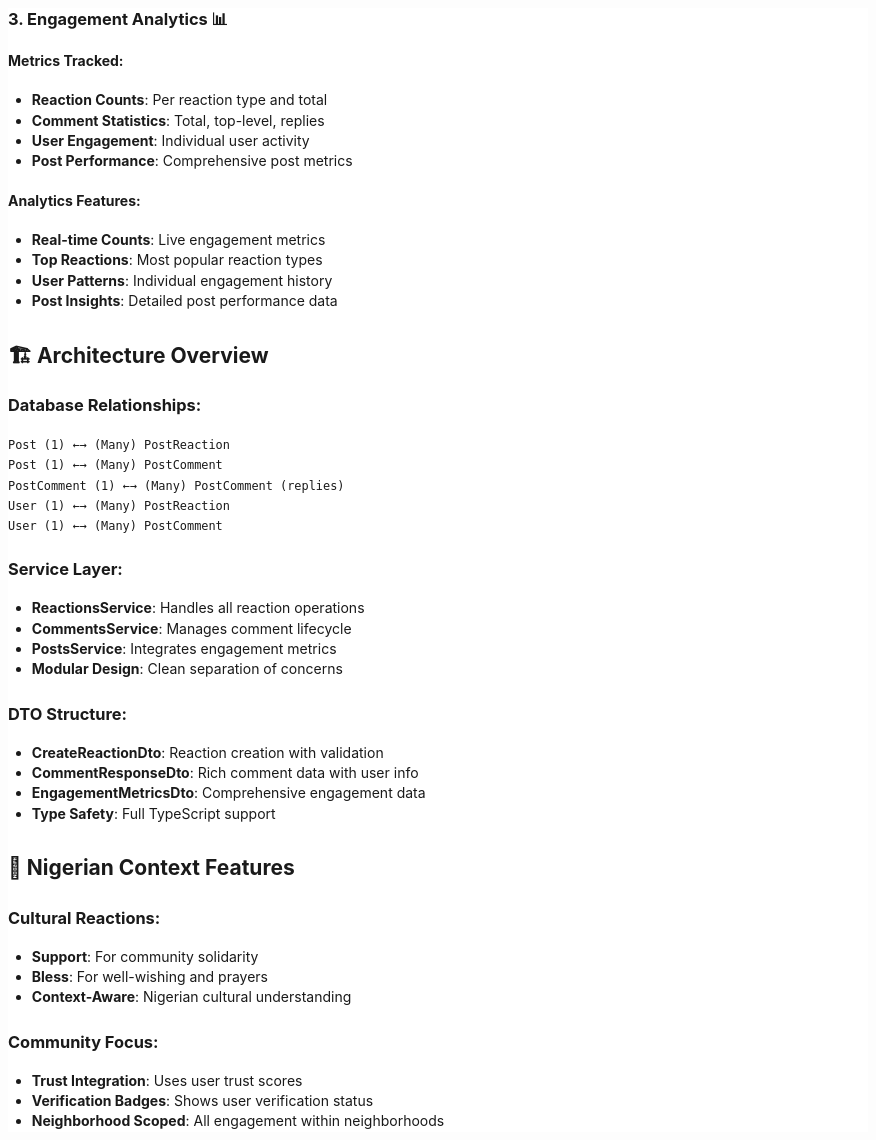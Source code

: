 ### 3. **Engagement Analytics** 📊

#### **Metrics Tracked:**
- **Reaction Counts**: Per reaction type and total
- **Comment Statistics**: Total, top-level, replies
- **User Engagement**: Individual user activity
- **Post Performance**: Comprehensive post metrics

#### **Analytics Features:**
- **Real-time Counts**: Live engagement metrics
- **Top Reactions**: Most popular reaction types
- **User Patterns**: Individual engagement history
- **Post Insights**: Detailed post performance data

## 🏗️ **Architecture Overview**

### **Database Relationships:**
```
Post (1) ←→ (Many) PostReaction
Post (1) ←→ (Many) PostComment
PostComment (1) ←→ (Many) PostComment (replies)
User (1) ←→ (Many) PostReaction
User (1) ←→ (Many) PostComment
```

### **Service Layer:**
- **ReactionsService**: Handles all reaction operations
- **CommentsService**: Manages comment lifecycle
- **PostsService**: Integrates engagement metrics
- **Modular Design**: Clean separation of concerns

### **DTO Structure:**
- **CreateReactionDto**: Reaction creation with validation
- **CommentResponseDto**: Rich comment data with user info
- **EngagementMetricsDto**: Comprehensive engagement data
- **Type Safety**: Full TypeScript support

## 🚀 **Nigerian Context Features**

### **Cultural Reactions:**
- **Support**: For community solidarity
- **Bless**: For well-wishing and prayers
- **Context-Aware**: Nigerian cultural understanding

### **Community Focus:**
- **Trust Integration**: Uses user trust scores
- **Verification Badges**: Shows user verification status
- **Neighborhood Scoped**: All engagement within neighborhoods
